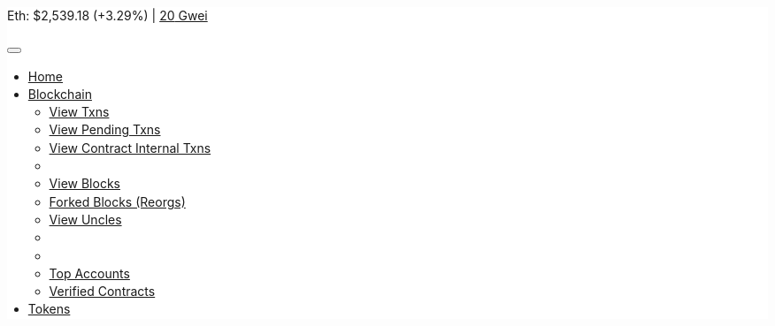 <span class="text-dark">Eth: $2,539.18</span><span data-toggle="tooltip" data-placement="top" data-title="Changes in the last 24 hours"><span class='text-success'> (+3.29%)</span></span><span class='ml-1 mr-1' title='Average (Medium Speed) Gas Price'> | <a href='/gastracker' class="text-secondary"><i class="fad fa-gas-pump ml-1 "></i> <span class='gasPricePlaceHolder'>20</span> Gwei</a></span>
</div>
</div>
</div>
<div>
<button type="button" class="navbar-toggler btn u-hamburger" aria-label="Toggle navigation" aria-expanded="false" aria-controls="navBar" data-toggle="collapse" data-target="#navBar">
<span id="hamburgerTrigger" class="u-hamburger__box">
<span class="u-hamburger__inner"></span>
</span>
</button>
</div>
<div class="d-flex flex-column w-100">
<div id="navBar" class="collapse navbar-collapse u-header__navbar-collapse order-md-2">
<ul class="navbar-nav u-header__navbar-nav px-2 px-md-0">
<li id="LI_default" class="nav-item u-header__nav-item" data-event="hover" data-animation-in="slideInUp" data-animation-out="fadeOut">
<a class="nav-link u-header__nav-link" href="/" aria-haspopup="true" aria-expanded="false" aria-labelledby="pagesSubMenu">Home</a>
</li>
<li id="LI_blockchain" class="nav-item hs-has-sub-menu u-header__nav-item active" data-event="hover" data-animation-in="slideInUp" data-animation-out="fadeOut">
<a id="blockchainMegaMenu" class="nav-link u-header__nav-link u-header__nav-link-toggle" href="javascript:;" aria-haspopup="true" aria-expanded="false" aria-labelledby="pagesSubMenu">Blockchain</a>
<ul id="blockchainSubMenu" class="hs-sub-menu u-header__sub-menu  u-header__sub-menu--spacer" aria-labelledby="blockchainMegaMenu" style="min-width: 230px;">
<li id="LI12"><a href="/txs" class="nav-link u-header__sub-menu-nav-link">View Txns</a></li>
<li id="LI16"><a href="/txsPending" class="nav-link u-header__sub-menu-nav-link">View Pending Txns</a></li>
<li id="LI14"><a href="/txsInternal" class="nav-link u-header__sub-menu-nav-link">View Contract Internal Txns</a></li>
<li class="dropdown-divider"></li>
<li id="LI_blocks">
<a id="navBlocks" class="nav-link u-header__sub-menu-nav-link" href="/blocks" aria-haspopup="true" aria-expanded="false" aria-controls="navSubBlocks">View Blocks</a></li>
<li id="LI_blocks2">
<a class="nav-link u-header__sub-menu-nav-link" href="/blocks_forked">Forked Blocks (Reorgs)</a>
</li>
<li id="LI8"><a class="nav-link u-header__sub-menu-nav-link" href="/uncles">View Uncles</a></li>
<li class="divider"></li>
<li class="dropdown-divider"></li>
<li id="LI_accountall"><a href="/accounts" class="nav-link u-header__sub-menu-nav-link">Top Accounts</a></li>
<li id="LI_contract_verified"><a href="/contractsVerified" class="nav-link u-header__sub-menu-nav-link">Verified Contracts</a></li>
</ul>
</li>
<li id="LI_tokens" class="nav-item hs-has-sub-menu u-header__nav-item" data-event="hover" data-animation-in="slideInUp" data-animation-out="fadeOut">
<a id="tokensMegaMenu" class="nav-link u-header__nav-link u-header__nav-link-toggle" href="javascript:;" aria-haspopup="true" aria-expanded="false" aria-labelledby="tokensSubMenu">Tokens</a>
